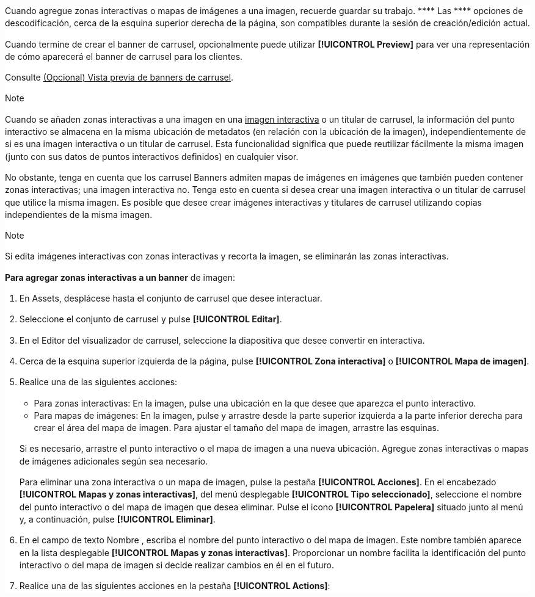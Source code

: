 Cuando agregue zonas interactivas o mapas de imágenes a una imagen, recuerde guardar su trabajo. **** Las  **** opciones de descodificación, cerca de la esquina superior derecha de la página, son compatibles durante la sesión de creación/edición actual.

Cuando termine de crear el banner de carrusel, opcionalmente puede utilizar **[!UICONTROL Preview]** para ver una representación de cómo aparecerá el banner de carrusel para los clientes.

Consulte [(Opcional) Vista previa de banners de carrusel](#optional-previewing-carousel-banners).

>[!NOTE]
>
>Cuando se añaden zonas interactivas a una imagen en una [imagen interactiva](interactive-images.md) o un titular de carrusel, la información del punto interactivo se almacena en la misma ubicación de metadatos (en relación con la ubicación de la imagen), independientemente de si es una imagen interactiva o un titular de carrusel. Esta funcionalidad significa que puede reutilizar fácilmente la misma imagen (junto con sus datos de puntos interactivos definidos) en cualquier visor.
>
>No obstante, tenga en cuenta que los carrusel Banners admiten mapas de imágenes en imágenes que también pueden contener zonas interactivas; una imagen interactiva no. Tenga esto en cuenta si desea crear una imagen interactiva o un titular de carrusel que utilice la misma imagen. Es posible que desee crear imágenes interactivas y titulares de carrusel utilizando copias independientes de la misma imagen.

>[!NOTE]
>
>Si edita imágenes interactivas con zonas interactivas y recorta la imagen, se eliminarán las zonas interactivas.

**Para agregar zonas interactivas a un banner** de imagen:

1. En Assets, desplácese hasta el conjunto de carrusel que desee interactuar.
1. Seleccione el conjunto de carrusel y pulse **[!UICONTROL Editar]**.
1. En el Editor del visualizador de carrusel, seleccione la diapositiva que desee convertir en interactiva.
1. Cerca de la esquina superior izquierda de la página, pulse **[!UICONTROL Zona interactiva]** o **[!UICONTROL Mapa de imagen]**.
1. Realice una de las siguientes acciones:

   * Para zonas interactivas: En la imagen, pulse una ubicación en la que desee que aparezca el punto interactivo.
   * Para mapas de imágenes: En la imagen, pulse y arrastre desde la parte superior izquierda a la parte inferior derecha para crear el área del mapa de imagen. Para ajustar el tamaño del mapa de imagen, arrastre las esquinas.

   Si es necesario, arrastre el punto interactivo o el mapa de imagen a una nueva ubicación. Agregue zonas interactivas o mapas de imágenes adicionales según sea necesario.

   Para eliminar una zona interactiva o un mapa de imagen, pulse la pestaña **[!UICONTROL Acciones]**. En el encabezado **[!UICONTROL Mapas y zonas interactivas]**, del menú desplegable **[!UICONTROL Tipo seleccionado]**, seleccione el nombre del punto interactivo o del mapa de imagen que desea eliminar. Pulse el icono **[!UICONTROL Papelera]** situado junto al menú y, a continuación, pulse **[!UICONTROL Eliminar]**.

1. En el campo de texto Nombre , escriba el nombre del punto interactivo o del mapa de imagen. Este nombre también aparece en la lista desplegable **[!UICONTROL Mapas y zonas interactivas]**. Proporcionar un nombre facilita la identificación del punto interactivo o del mapa de imagen si decide realizar cambios en él en el futuro.
1. Realice una de las siguientes acciones en la pestaña **[!UICONTROL Actions]**:
